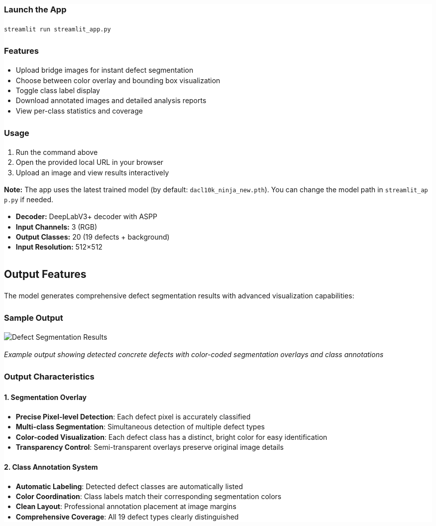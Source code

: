 ### Launch the App

```bash
streamlit run streamlit_app.py
```

### Features
- Upload bridge images for instant defect segmentation
- Choose between color overlay and bounding box visualization
- Toggle class label display
- Download annotated images and detailed analysis reports
- View per-class statistics and coverage

### Usage
1. Run the command above
2. Open the provided local URL in your browser
3. Upload an image and view results interactively

**Note:** The app uses the latest trained model (by default: `dacl10k_ninja_new.pth`). You can change the model path in `streamlit_app.py` if needed.
- **Decoder:** DeepLabV3+ decoder with ASPP
- **Input Channels:** 3 (RGB)
- **Output Classes:** 20 (19 defects + background)
- **Input Resolution:** 512×512

## Output Features

The model generates comprehensive defect segmentation results with advanced visualization capabilities:

### Sample Output
![Defect Segmentation Results](prediction_overlay.jpg)

*Example output showing detected concrete defects with color-coded segmentation overlays and class annotations*

### Output Characteristics

#### 1. **Segmentation Overlay**
- **Precise Pixel-level Detection**: Each defect pixel is accurately classified
- **Multi-class Segmentation**: Simultaneous detection of multiple defect types
- **Color-coded Visualization**: Each defect class has a distinct, bright color for easy identification
- **Transparency Control**: Semi-transparent overlays preserve original image details

#### 2. **Class Annotation System**
- **Automatic Labeling**: Detected defect classes are automatically listed
- **Color Coordination**: Class labels match their corresponding segmentation colors
- **Clean Layout**: Professional annotation placement at image margins
- **Comprehensive Coverage**: All 19 defect types clearly distinguished
